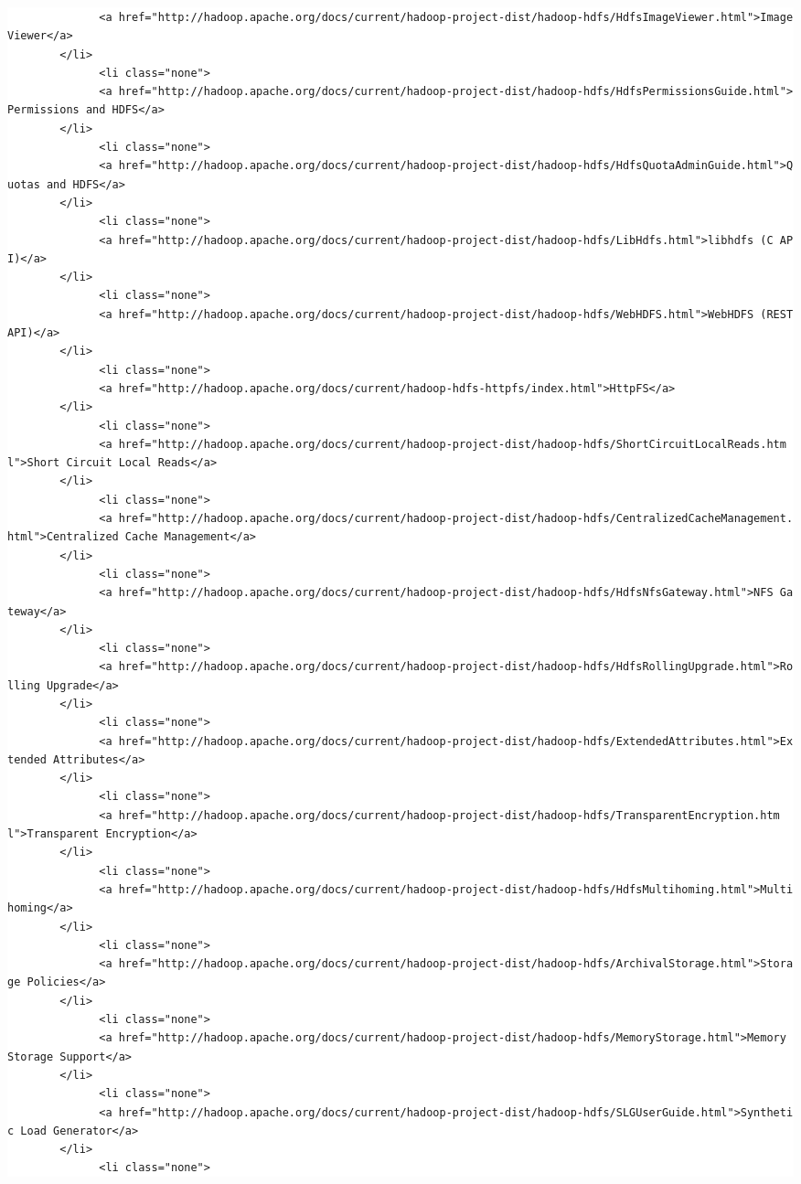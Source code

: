                   <a href="http://hadoop.apache.org/docs/current/hadoop-project-dist/hadoop-hdfs/HdfsImageViewer.html">Image Viewer</a>
            </li>
                  <li class="none">
                  <a href="http://hadoop.apache.org/docs/current/hadoop-project-dist/hadoop-hdfs/HdfsPermissionsGuide.html">Permissions and HDFS</a>
            </li>
                  <li class="none">
                  <a href="http://hadoop.apache.org/docs/current/hadoop-project-dist/hadoop-hdfs/HdfsQuotaAdminGuide.html">Quotas and HDFS</a>
            </li>
                  <li class="none">
                  <a href="http://hadoop.apache.org/docs/current/hadoop-project-dist/hadoop-hdfs/LibHdfs.html">libhdfs (C API)</a>
            </li>
                  <li class="none">
                  <a href="http://hadoop.apache.org/docs/current/hadoop-project-dist/hadoop-hdfs/WebHDFS.html">WebHDFS (REST API)</a>
            </li>
                  <li class="none">
                  <a href="http://hadoop.apache.org/docs/current/hadoop-hdfs-httpfs/index.html">HttpFS</a>
            </li>
                  <li class="none">
                  <a href="http://hadoop.apache.org/docs/current/hadoop-project-dist/hadoop-hdfs/ShortCircuitLocalReads.html">Short Circuit Local Reads</a>
            </li>
                  <li class="none">
                  <a href="http://hadoop.apache.org/docs/current/hadoop-project-dist/hadoop-hdfs/CentralizedCacheManagement.html">Centralized Cache Management</a>
            </li>
                  <li class="none">
                  <a href="http://hadoop.apache.org/docs/current/hadoop-project-dist/hadoop-hdfs/HdfsNfsGateway.html">NFS Gateway</a>
            </li>
                  <li class="none">
                  <a href="http://hadoop.apache.org/docs/current/hadoop-project-dist/hadoop-hdfs/HdfsRollingUpgrade.html">Rolling Upgrade</a>
            </li>
                  <li class="none">
                  <a href="http://hadoop.apache.org/docs/current/hadoop-project-dist/hadoop-hdfs/ExtendedAttributes.html">Extended Attributes</a>
            </li>
                  <li class="none">
                  <a href="http://hadoop.apache.org/docs/current/hadoop-project-dist/hadoop-hdfs/TransparentEncryption.html">Transparent Encryption</a>
            </li>
                  <li class="none">
                  <a href="http://hadoop.apache.org/docs/current/hadoop-project-dist/hadoop-hdfs/HdfsMultihoming.html">Multihoming</a>
            </li>
                  <li class="none">
                  <a href="http://hadoop.apache.org/docs/current/hadoop-project-dist/hadoop-hdfs/ArchivalStorage.html">Storage Policies</a>
            </li>
                  <li class="none">
                  <a href="http://hadoop.apache.org/docs/current/hadoop-project-dist/hadoop-hdfs/MemoryStorage.html">Memory Storage Support</a>
            </li>
                  <li class="none">
                  <a href="http://hadoop.apache.org/docs/current/hadoop-project-dist/hadoop-hdfs/SLGUserGuide.html">Synthetic Load Generator</a>
            </li>
                  <li class="none">